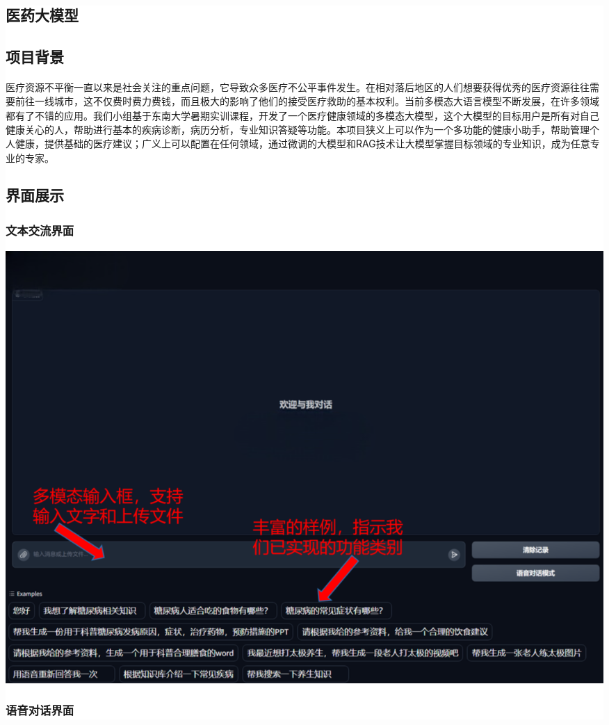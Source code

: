 ## 医药大模型


## 项目背景

医疗资源不平衡一直以来是社会关注的重点问题，它导致众多医疗不公平事件发生。在相对落后地区的人们想要获得优秀的医疗资源往往需要前往一线城市，这不仅费时费力费钱，而且极大的影响了他们的接受医疗救助的基本权利。当前多模态大语言模型不断发展，在许多领域都有了不错的应用。我们小组基于东南大学暑期实训课程，开发了一个医疗健康领域的多模态大模型，这个大模型的目标用户是所有对自己健康关心的人，帮助进行基本的疾病诊断，病历分析，专业知识答疑等功能。本项目狭义上可以作为一个多功能的健康小助手，帮助管理个人健康，提供基础的医疗建议；广义上可以配置在任何领域，通过微调的大模型和RAG技术让大模型掌握目标领域的专业知识，成为任意专业的专家。

## 界面展示

### 文本交流界面

![](README/文本交流界面.png)

### 语音对话界面
